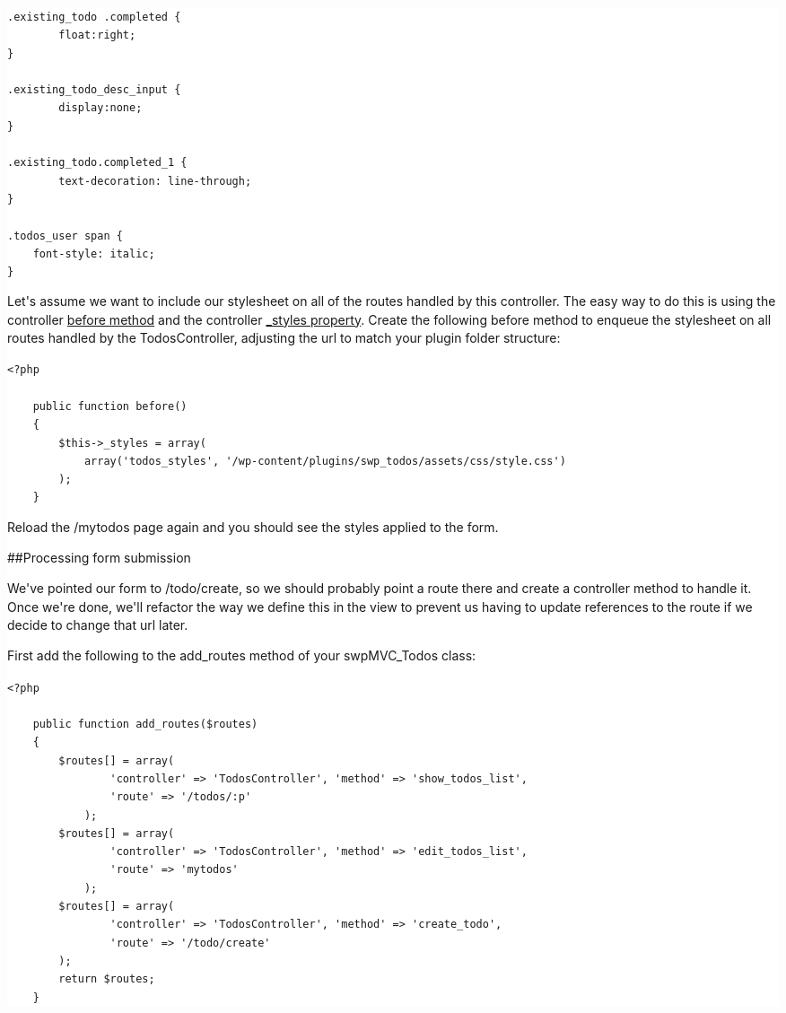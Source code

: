     .existing_todo .completed {
            float:right;
    }
    
    .existing_todo_desc_input {
            display:none;
    }
    
    .existing_todo.completed_1 {
            text-decoration: line-through;
    }
    
    .todos_user span {
        font-style: italic;
    }

Let's assume we want to include our stylesheet on all of the routes handled by this controller. The easy way to do this
is using the controller
[before method](http://streetwise-media.github.com/Streetwise-Wordpress-MVC/#controllers/public-function-before)
and the controller
[_styles property](http://streetwise-media.github.com/Streetwise-Wordpress-MVC/#controllers/this-_styles).
Create the following before method to enqueue the stylesheet on all routes handled by the TodosController, adjusting the
url to match your plugin folder structure:

    <?php
    
        public function before()
        {
            $this->_styles = array(
                array('todos_styles', '/wp-content/plugins/swp_todos/assets/css/style.css')
            );
        }

Reload the /mytodos page again and you should see the styles applied to the form.

##Processing form submission

We've pointed our form to /todo/create, so we should probably point a route there and create a controller method to
handle it. Once we're done, we'll refactor the way we define this in the view to prevent us having to update references
to the route if we decide to change that url later.

First add the following to the add_routes method of your swpMVC_Todos class:

    <?php
    
        public function add_routes($routes)
        {
            $routes[] = array(
                    'controller' => 'TodosController', 'method' => 'show_todos_list',
                    'route' => '/todos/:p'
                );
            $routes[] = array(
                    'controller' => 'TodosController', 'method' => 'edit_todos_list',
                    'route' => 'mytodos'
                );
            $routes[] = array(
                    'controller' => 'TodosController', 'method' => 'create_todo',
                    'route' => '/todo/create'
            );
            return $routes;
        }
        